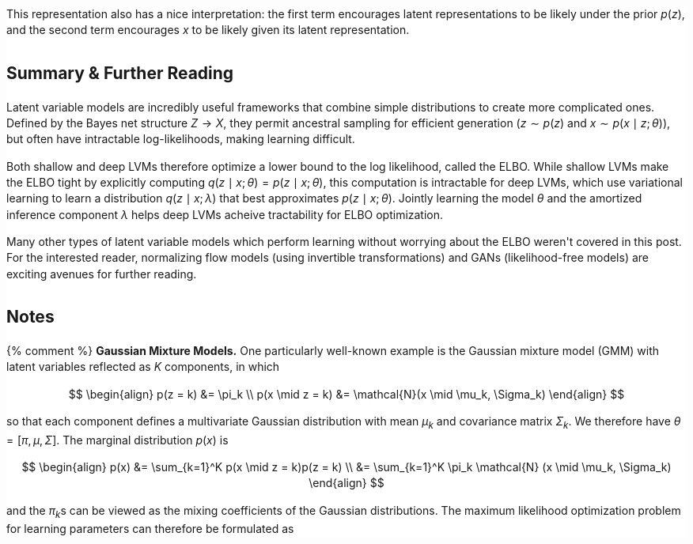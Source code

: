 This representation also has a nice interpretation: the first term encourages
latent representations to be likely under the prior $p(z)$, and the second term
encourages $x$ to be likely given its latent representation. 

## Summary & Further Reading

Latent variable models are incredibly useful frameworks that combine simple 
distributions to create more complicated ones. Defined by the Bayes net structure
$Z \to X$, they permit ancestral sampling for efficient generation ($z \sim p(z)$
and $x \sim p(x \mid z; \theta))$, but often have intractable log-likelihoods,
making learning difficult.

Both shallow and deep LVMs therefore optimize a lower bound to the log
likelihood, called the ELBO. While shallow LVMs make the ELBO tight by
explicitly computing $q(z \mid x; \theta) = p(z \mid x; \theta)$, this
computation is intractable for deep LVMs, which use variational learning to
learn a distribution $q(z \mid x; \lambda)$ that best approximates $p(z \mid x;
\theta)$. Jointly learning the model $\theta$ and the amortized inference component
$\lambda$ helps deep LVMs acheive tractability for ELBO optimization.

Many other types of latent variable models which perform learning without
worrying about the ELBO weren't covered in this post. For the interested
reader, normalizing flow models (using invertible transformations) and GANs
(likelihood-free models) are exciting avenues for further reading.

## Notes


{% comment %}
**Gaussian Mixture Models.**  One particularly well-known example is the
Gaussian mixture model (GMM) with latent variables reflected as $K$ components,
in which

$$
\begin{align}
p(z = k) &= \pi_k \\
p(x \mid z = k) &= \mathcal{N}(x \mid \mu_k, \Sigma_k)
\end{align}
$$

so that each component defines a multivariate Gaussian distribution with mean
$\mu_k$ and covariance matrix $\Sigma_k$. We therefore have $\theta = [\pi, \mu,
\Sigma]$. The marginal distribution $p(x)$ is

$$
\begin{align}
p(x) &= \sum_{k=1}^K p(x \mid z = k)p(z = k) \\
     &= \sum_{k=1}^K \pi_k \mathcal{N} (x \mid \mu_k, \Sigma_k)
\end{align}
$$

and the $\pi_k$s can be viewed as the mixing coefficients of the Gaussian
distributions. The maximum likelihood optimization problem for learning
parameters can therefore be formulated as
